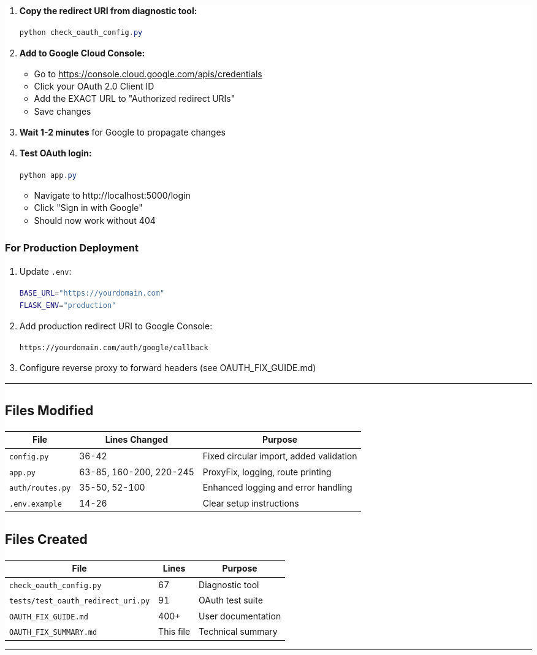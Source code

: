 1. **Copy the redirect URI from diagnostic tool:**
   ```powershell
   python check_oauth_config.py
   ```

2. **Add to Google Cloud Console:**
   - Go to https://console.cloud.google.com/apis/credentials
   - Click your OAuth 2.0 Client ID
   - Add the EXACT URL to "Authorized redirect URIs"
   - Save changes

3. **Wait 1-2 minutes** for Google to propagate changes

4. **Test OAuth login:**
   ```powershell
   python app.py
   ```
   - Navigate to http://localhost:5000/login
   - Click "Sign in with Google"
   - Should now work without 404

### For Production Deployment

1. Update `.env`:
   ```bash
   BASE_URL="https://yourdomain.com"
   FLASK_ENV="production"
   ```

2. Add production redirect URI to Google Console:
   ```
   https://yourdomain.com/auth/google/callback
   ```

3. Configure reverse proxy to forward headers (see OAUTH_FIX_GUIDE.md)

---

## Files Modified

| File | Lines Changed | Purpose |
|------|--------------|---------|
| `config.py` | 36-42 | Fixed circular import, added validation |
| `app.py` | 63-85, 160-200, 220-245 | ProxyFix, logging, route printing |
| `auth/routes.py` | 35-50, 52-100 | Enhanced logging and error handling |
| `.env.example` | 14-26 | Clear setup instructions |

## Files Created

| File | Lines | Purpose |
|------|-------|---------|
| `check_oauth_config.py` | 67 | Diagnostic tool |
| `tests/test_oauth_redirect_uri.py` | 91 | OAuth test suite |
| `OAUTH_FIX_GUIDE.md` | 400+ | User documentation |
| `OAUTH_FIX_SUMMARY.md` | This file | Technical summary |

---